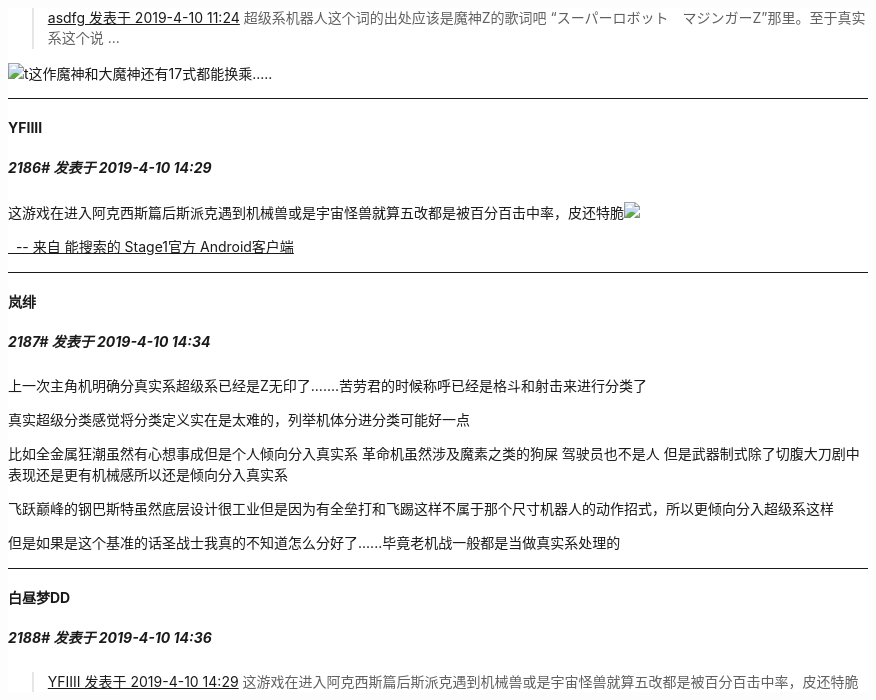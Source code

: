 

<blockquote><a href="httphttps://bbs.saraba1st.com/2b/forum.php?mod=redirect&amp;goto=findpost&amp;pid=43245313&amp;ptid=1792364" target="_blank">asdfg 发表于 2019-4-10 11:24</a>
超级系机器人这个词的出处应该是魔神Z的歌词吧 “スーパーロボット　マジンガーZ”那里。至于真实系这个说 ...</blockquote>
<img src="https://static.saraba1st.com/image/smiley/face2017/001.png" referrerpolicy="no-referrer">t这作魔神和大魔神还有17式都能换乘.....







-----

####  YFIIII  
##### 2186#       发表于 2019-4-10 14:29




这游戏在进入阿克西斯篇后斯派克遇到机械兽或是宇宙怪兽就算五改都是被百分百击中率，皮还特脆<img src="https://static.saraba1st.com/image/smiley/face2017/020.png" referrerpolicy="no-referrer">

[  -- 来自 能搜索的 Stage1官方 Android客户端](https://www.coolapk.com/apk/140634)







-----

####  岚绯  
##### 2187#       发表于 2019-4-10 14:34




上一次主角机明确分真实系超级系已经是Z无印了.......苦劳君的时候称呼已经是格斗和射击来进行分类了


真实超级分类感觉将分类定义实在是太难的，列举机体分进分类可能好一点

比如全金属狂潮虽然有心想事成但是个人倾向分入真实系 革命机虽然涉及魔素之类的狗屎 驾驶员也不是人 但是武器制式除了切腹大刀剧中表现还是更有机械感所以还是倾向分入真实系

飞跃巅峰的钢巴斯特虽然底层设计很工业但是因为有全垒打和飞踢这样不属于那个尺寸机器人的动作招式，所以更倾向分入超级系这样


但是如果是这个基准的话圣战士我真的不知道怎么分好了......毕竟老机战一般都是当做真实系处理的







-----

####  白昼梦DD  
##### 2188#       发表于 2019-4-10 14:36



<blockquote><a href="httphttps://bbs.saraba1st.com/2b/forum.php?mod=redirect&amp;goto=findpost&amp;pid=43247951&amp;ptid=1792364" target="_blank">YFIIII 发表于 2019-4-10 14:29</a>
这游戏在进入阿克西斯篇后斯派克遇到机械兽或是宇宙怪兽就算五改都是被百分百击中率，皮还特脆
